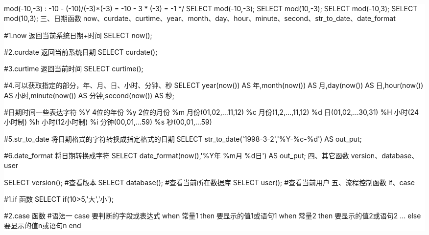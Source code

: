 mod(-10,-3) : -10 - (-10)/(-3)*(-3) = -10 - 3 * (-3) = -1
*/
SELECT mod(-10,-3);
SELECT mod(10,-3);
SELECT mod(-10,3);
SELECT mod(10,3);
三、日期函数
now、curdate、curtime、year、month、day、hour、minute、second、str_to_date、date_format

#1.now 返回当前系统日期+时间
SELECT now();

#2.curdate 返回当前系统日期
SELECT curdate();

#3.curtime 返回当前时间
SELECT curtime();

#4.可以获取指定的部分，年、月、日、小时、分钟、秒
SELECT year(now()) AS 年,month(now()) AS 月,day(now()) AS 日,hour(now()) AS 小时,minute(now()) AS 分钟,second(now()) AS 秒;

#日期时间一些表达字符
%Y 4位的年份
%y 2位的月份
%m 月份(01,02,...11,12)
%c 月份(1,2,...,11,12)
%d 日(01,02,...30,31)
%H 小时(24小时制)
%h 小时(12小时制)
%i 分钟(00,01,...59)
%s 秒(00,01,...59)

#5.str_to_date 将日期格式的字符转换成指定格式的日期
SELECT str_to_date(&apos;1998-3-2&apos;,&apos;%Y-%c-%d&apos;) AS out_put;

#6.date_format 将日期转换成字符
SELECT date_format(now(),&apos;%Y年 %m月 %d日&apos;) AS out_put; 
四、其它函数
version、database、user

SELECT version(); #查看版本
SELECT database(); #查看当前所在数据库
SELECT user();	#查看当前用户
五、流程控制函数
if、case

#1.if 函数
SELECT if(10&gt;5,&apos;大&apos;,&apos;小&apos;);

#2.case 函数
#语法一
case 要判断的字段或表达式
when 常量1 then 要显示的值1或语句1
when 常量2 then 要显示的值2或语句2
...
else 要显示的值n或语句n
end
